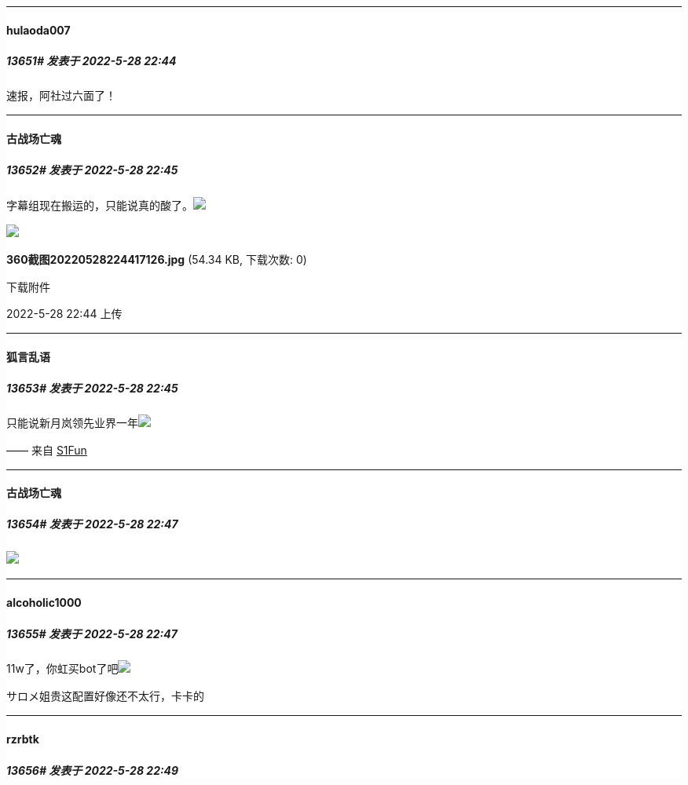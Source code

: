 
*****

####  hulaoda007  
##### 13651#       发表于 2022-5-28 22:44

速报，阿社过六面了！

*****

####  古战场亡魂  
##### 13652#       发表于 2022-5-28 22:45

字幕组现在搬运的，只能说真的酸了。<img src="https://static.saraba1st.com/image/smiley/face2017/009.gif" referrerpolicy="no-referrer">

<img src="https://img.saraba1st.com/forum/202205/28/224428fz2rxtn6ptxpwpx6.jpg" referrerpolicy="no-referrer">

<strong>360截图20220528224417126.jpg</strong> (54.34 KB, 下载次数: 0)

下载附件

2022-5-28 22:44 上传

*****

####  狐言乱语  
##### 13653#       发表于 2022-5-28 22:45

只能说新月岚领先业界一年<img src="https://static.saraba1st.com/image/smiley/face2017/037.png" referrerpolicy="no-referrer">

—— 来自 [S1Fun](https://s1fun.koalcat.com)

*****

####  古战场亡魂  
##### 13654#       发表于 2022-5-28 22:47

<img src="https://static.saraba1st.com/image/smiley/face2017/009.gif" referrerpolicy="no-referrer">

*****

####  alcoholic1000  
##### 13655#       发表于 2022-5-28 22:47

11w了，你虹买bot了吧<img src="https://static.saraba1st.com/image/smiley/face2017/112.png" referrerpolicy="no-referrer">

サロメ姐贵这配置好像还不太行，卡卡的

*****

####  rzrbtk  
##### 13656#       发表于 2022-5-28 22:49
